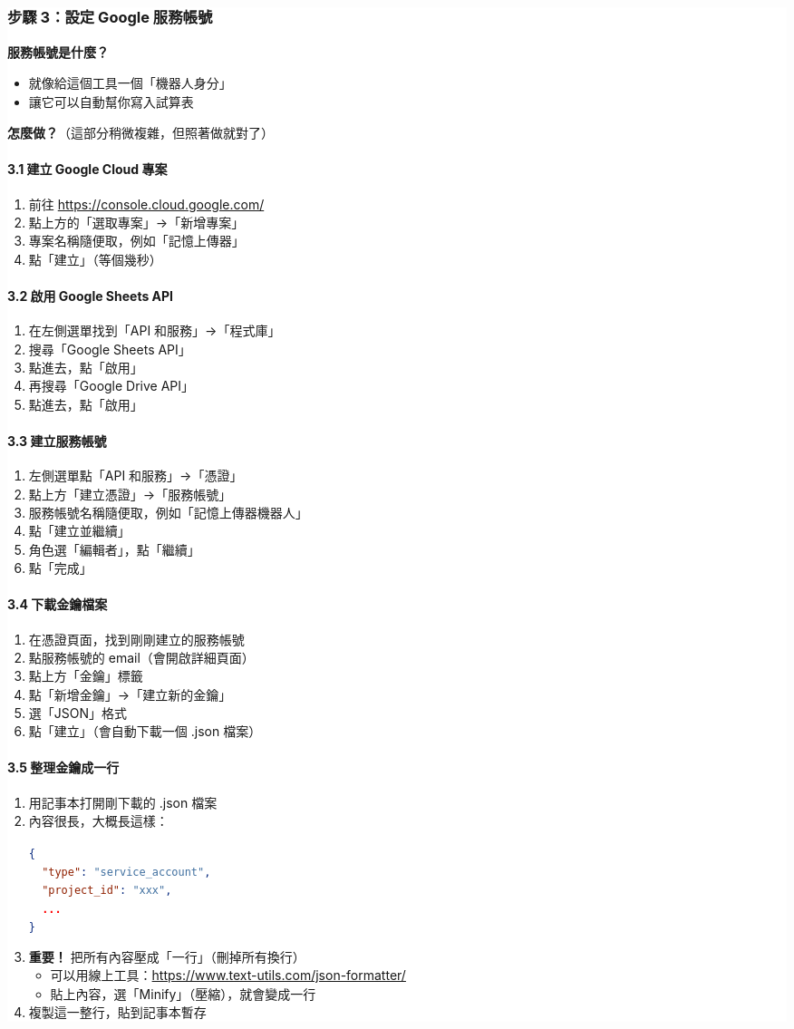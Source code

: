 
### 步驟 3：設定 Google 服務帳號

**服務帳號是什麼？**
- 就像給這個工具一個「機器人身分」
- 讓它可以自動幫你寫入試算表

**怎麼做？**（這部分稍微複雜，但照著做就對了）

#### 3.1 建立 Google Cloud 專案
1. 前往 https://console.cloud.google.com/
2. 點上方的「選取專案」→「新增專案」
3. 專案名稱隨便取，例如「記憶上傳器」
4. 點「建立」（等個幾秒）

#### 3.2 啟用 Google Sheets API
1. 在左側選單找到「API 和服務」→「程式庫」
2. 搜尋「Google Sheets API」
3. 點進去，點「啟用」
4. 再搜尋「Google Drive API」
5. 點進去，點「啟用」

#### 3.3 建立服務帳號
1. 左側選單點「API 和服務」→「憑證」
2. 點上方「建立憑證」→「服務帳號」
3. 服務帳號名稱隨便取，例如「記憶上傳器機器人」
4. 點「建立並繼續」
5. 角色選「編輯者」，點「繼續」
6. 點「完成」

#### 3.4 下載金鑰檔案
1. 在憑證頁面，找到剛剛建立的服務帳號
2. 點服務帳號的 email（會開啟詳細頁面）
3. 點上方「金鑰」標籤
4. 點「新增金鑰」→「建立新的金鑰」
5. 選「JSON」格式
6. 點「建立」（會自動下載一個 .json 檔案）

#### 3.5 整理金鑰成一行
1. 用記事本打開剛下載的 .json 檔案
2. 內容很長，大概長這樣：
   ```json
   {
     "type": "service_account",
     "project_id": "xxx",
     ...
   }
   ```
3. **重要！** 把所有內容壓成「一行」（刪掉所有換行）
   - 可以用線上工具：https://www.text-utils.com/json-formatter/
   - 貼上內容，選「Minify」（壓縮），就會變成一行
4. 複製這一整行，貼到記事本暫存

